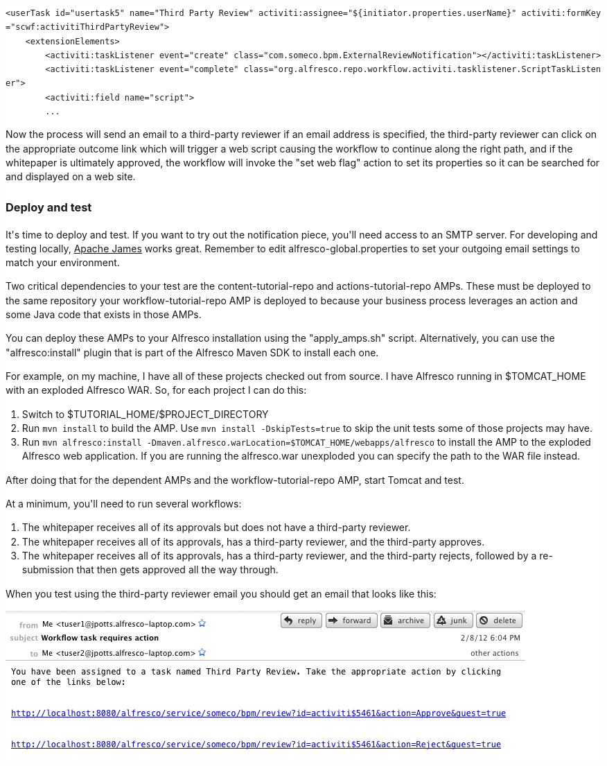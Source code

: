     <userTask id="usertask5" name="Third Party Review" activiti:assignee="${initiator.properties.userName}" activiti:formKey="scwf:activitiThirdPartyReview">
        <extensionElements>
            <activiti:taskListener event="create" class="com.someco.bpm.ExternalReviewNotification"></activiti:taskListener>
            <activiti:taskListener event="complete" class="org.alfresco.repo.workflow.activiti.tasklistener.ScriptTaskListener">
            <activiti:field name="script">
            ...

Now the process will send an email to a third-party reviewer if an email address is specified, the third-party reviewer can click on the appropriate outcome link which will trigger a web script causing the workflow to continue along the right path, and if the whitepaper is ultimately approved, the workflow will invoke the "set web flag" action to set its properties so it can be searched for and displayed on a web site.

### Deploy and test

It's time to deploy and test. If you want to try out the notification piece, you'll need access to an SMTP server. For developing and testing locally, [Apache James](http://james.apache.org/) works great. Remember to edit alfresco-global.properties to set your outgoing email settings to match your environment.

Two critical dependencies to your test are the content-tutorial-repo and actions-tutorial-repo AMPs. These must be deployed to the same repository your workflow-tutorial-repo AMP is deployed to because your business process leverages an action and some Java code that exists in those AMPs.

You can deploy these AMPs to your Alfresco installation using the "apply_amps.sh" script. Alternatively, you can use the "alfresco:install" plugin that is part of the Alfresco Maven SDK to install each one.

For example, on my machine, I have all of these projects checked out from source. I have Alfresco running in $TOMCAT_HOME with an exploded Alfresco WAR. So, for each project I can do this:

1. Switch to \$TUTORIAL\_HOME/\$PROJECT_DIRECTORY
2. Run `mvn install` to build the AMP. Use `mvn install -DskipTests=true` to skip the unit tests some of those projects may have.
3. Run `mvn alfresco:install -Dmaven.alfresco.warLocation=$TOMCAT_HOME/webapps/alfresco` to install the AMP to the exploded Alfresco web application. If you are running the alfresco.war unexploded you can specify the path to the WAR file instead.

After doing that for the dependent AMPs and the workflow-tutorial-repo AMP, start Tomcat and test.

At a minimum, you'll need to run several workflows:

1. The whitepaper receives all of its approvals but does not have a third-party reviewer.
2. The whitepaper receives all of its approvals, has a third-party reviewer, and the third-party approves.
3. The whitepaper receives all of its approvals, has a third-party reviewer, and the third-party rejects, followed by a re-submission that then gets approved all the way through.

When you test using the third-party reviewer email you should get an email that looks like this:

![Third Party Reviewer notification email](images/reviewer-email-notification.png)
